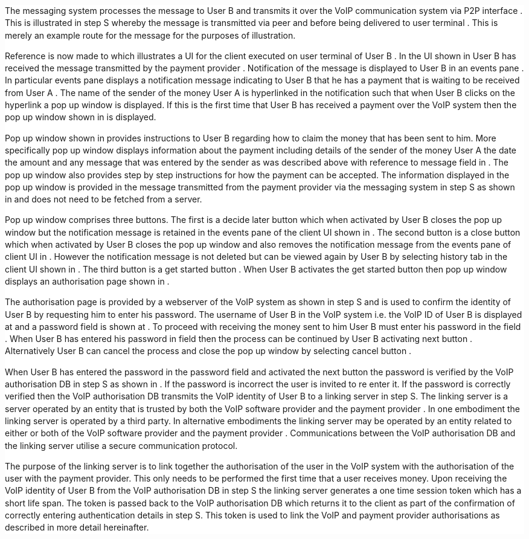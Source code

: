 The messaging system processes the message to User B and transmits it over the VoIP communication system via P2P interface . This is illustrated in step S whereby the message is transmitted via peer and before being delivered to user terminal . This is merely an example route for the message for the purposes of illustration.

Reference is now made to which illustrates a UI for the client executed on user terminal of User B . In the UI shown in User B has received the message transmitted by the payment provider . Notification of the message is displayed to User B in an events pane . In particular events pane displays a notification message indicating to User B that he has a payment that is waiting to be received from User A . The name of the sender of the money User A is hyperlinked in the notification such that when User B clicks on the hyperlink a pop up window is displayed. If this is the first time that User B has received a payment over the VoIP system then the pop up window shown in is displayed.

Pop up window shown in provides instructions to User B regarding how to claim the money that has been sent to him. More specifically pop up window displays information about the payment including details of the sender of the money User A the date the amount and any message that was entered by the sender as was described above with reference to message field in . The pop up window also provides step by step instructions for how the payment can be accepted. The information displayed in the pop up window is provided in the message transmitted from the payment provider via the messaging system in step S as shown in and does not need to be fetched from a server.

Pop up window comprises three buttons. The first is a decide later button which when activated by User B closes the pop up window but the notification message is retained in the events pane of the client UI shown in . The second button is a close button which when activated by User B closes the pop up window and also removes the notification message from the events pane of client UI in . However the notification message is not deleted but can be viewed again by User B by selecting history tab in the client UI shown in . The third button is a get started button . When User B activates the get started button then pop up window displays an authorisation page shown in .

The authorisation page is provided by a webserver of the VoIP system as shown in step S and is used to confirm the identity of User B by requesting him to enter his password. The username of User B in the VoIP system i.e. the VoIP ID of User B is displayed at and a password field is shown at . To proceed with receiving the money sent to him User B must enter his password in the field . When User B has entered his password in field then the process can be continued by User B activating next button . Alternatively User B can cancel the process and close the pop up window by selecting cancel button .

When User B has entered the password in the password field and activated the next button the password is verified by the VoIP authorisation DB in step S as shown in . If the password is incorrect the user is invited to re enter it. If the password is correctly verified then the VoIP authorisation DB transmits the VoIP identity of User B to a linking server in step S. The linking server is a server operated by an entity that is trusted by both the VoIP software provider and the payment provider . In one embodiment the linking server is operated by a third party. In alternative embodiments the linking server may be operated by an entity related to either or both of the VoIP software provider and the payment provider . Communications between the VoIP authorisation DB and the linking server utilise a secure communication protocol.

The purpose of the linking server is to link together the authorisation of the user in the VoIP system with the authorisation of the user with the payment provider. This only needs to be performed the first time that a user receives money. Upon receiving the VoIP identity of User B from the VoIP authorisation DB in step S the linking server generates a one time session token which has a short life span. The token is passed back to the VoIP authorisation DB which returns it to the client as part of the confirmation of correctly entering authentication details in step S. This token is used to link the VoIP and payment provider authorisations as described in more detail hereinafter.
